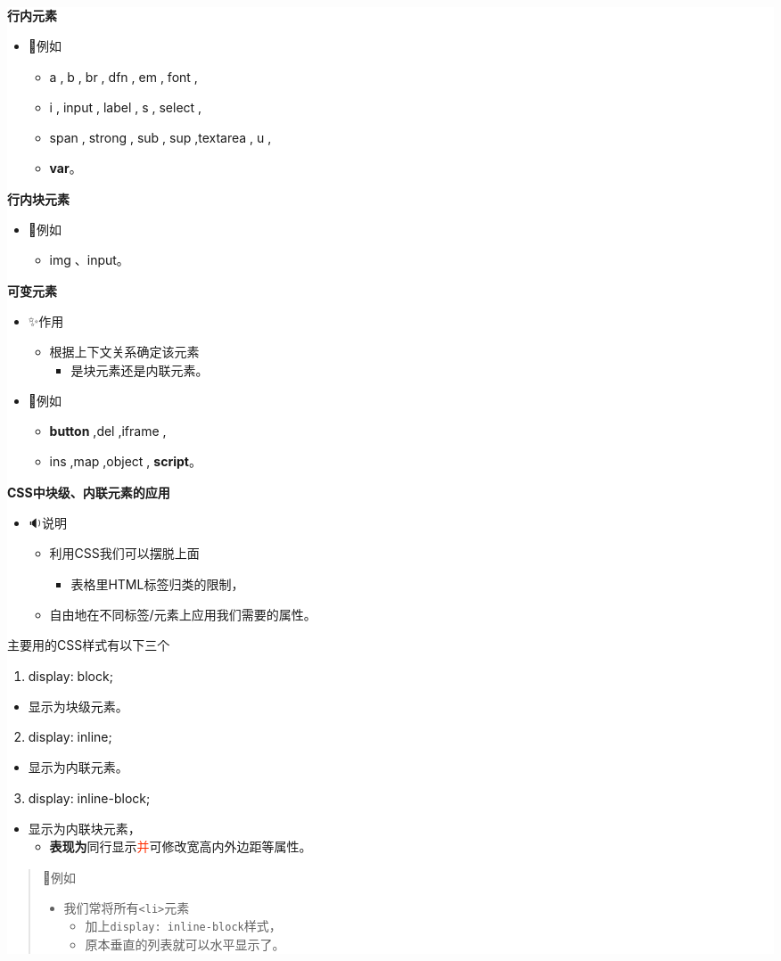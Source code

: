 
**行内元素**

- 🍒例如

  - a ,  b , br , dfn , em , font , 

  - i , input , label , s ,  select , 

  - span , strong , sub , sup ,textarea , u , 

  - **var**。


**行内块元素**

- 🍒例如

  - img 、input。


**可变元素**

- ✨作用

  - 根据上下文关系确定该元素
    - 是块元素还是内联元素。


- 🍒例如

  - **button** ,del ,iframe ,


  -  ins ,map ,object , **script**。


**CSS中块级、内联元素的应用**

- 🔉说明

  - 利用CSS我们可以摆脱上面
    - 表格里HTML标签归类的限制，


  - 自由地在不同标签/元素上应用我们需要的属性。


主要用的CSS样式有以下三个

1. display: block; 
  - 显示为块级元素。

2. display: inline; 
  - 显示为内联元素。

3. display: inline-block; 
  - 显示为内联块元素，
    - **表现为**同行显示<font color='#FF2D00'>并</font>可修改宽高内外边距等属性。


> 🍒例如
>
> - 我们常将所有`<li>`元素
>   - 加上`display: inline-block`样式，
>   - 原本垂直的列表就可以水平显示了。
